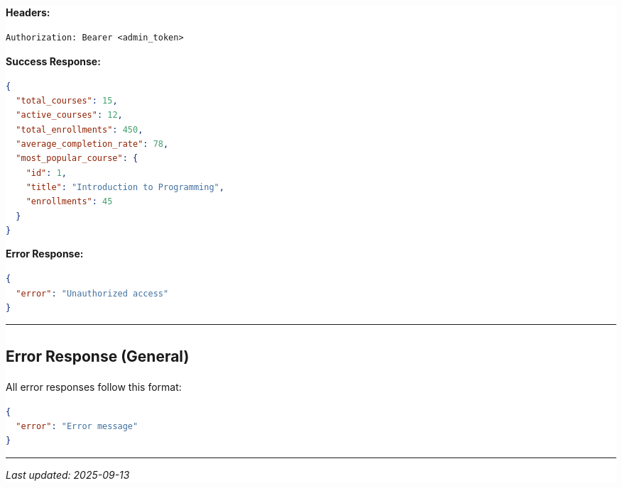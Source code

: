 **Headers:**
```
Authorization: Bearer <admin_token>
```

**Success Response:**
```json
{
  "total_courses": 15,
  "active_courses": 12,
  "total_enrollments": 450,
  "average_completion_rate": 78,
  "most_popular_course": {
    "id": 1,
    "title": "Introduction to Programming",
    "enrollments": 45
  }
}
```

**Error Response:**
```json
{
  "error": "Unauthorized access"
}
```

---

## Error Response (General)
All error responses follow this format:
```json
{
  "error": "Error message"
}
```

---

*Last updated: 2025-09-13*
